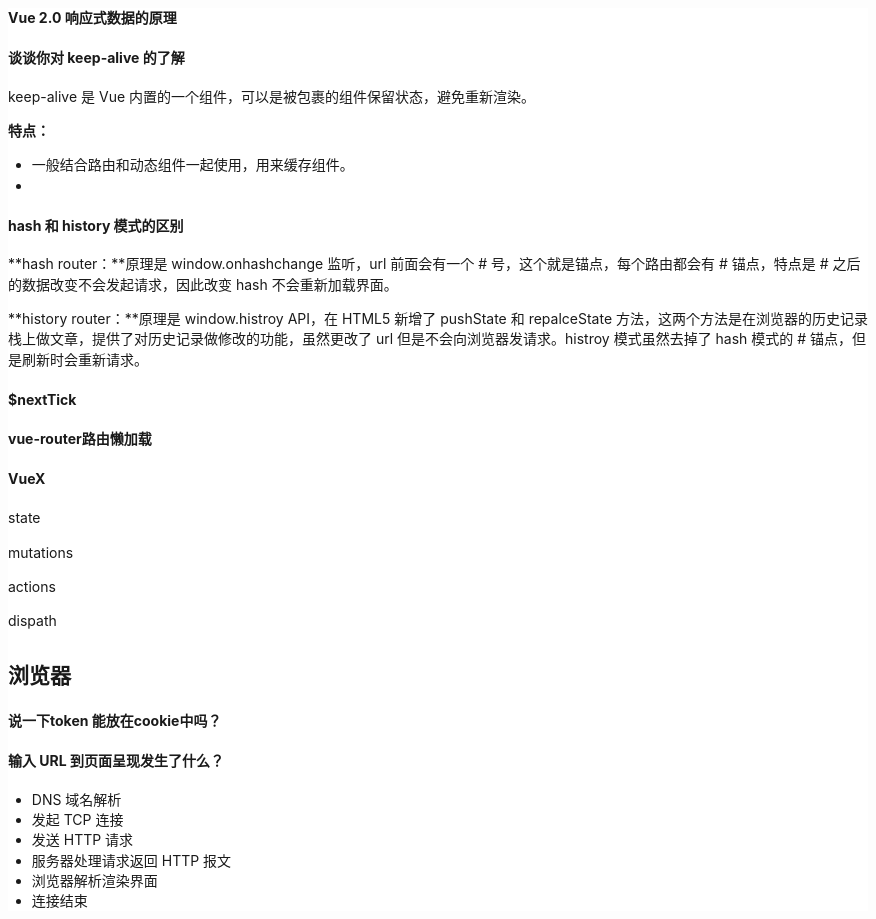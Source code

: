 

#### Vue 2.0 响应式数据的原理



#### 谈谈你对 keep-alive 的了解

keep-alive 是 Vue 内置的一个组件，可以是被包裹的组件保留状态，避免重新渲染。

**特点：**

- 一般结合路由和动态组件一起使用，用来缓存组件。
- 



#### hash 和 history 模式的区别

**hash router：**原理是 window.onhashchange 监听，url 前面会有一个 # 号，这个就是锚点，每个路由都会有 # 锚点，特点是 # 之后的数据改变不会发起请求，因此改变 hash 不会重新加载界面。

**history router：**原理是 window.histroy API，在 HTML5 新增了 pushState 和 repalceState 方法，这两个方法是在浏览器的历史记录栈上做文章，提供了对历史记录做修改的功能，虽然更改了 url 但是不会向浏览器发请求。histroy 模式虽然去掉了 hash 模式的 # 锚点，但是刷新时会重新请求。

#### 

#### 

#### 

#### 

#### $nextTick

#### 

#### vue-router路由懒加载



#### VueX

state

mutations

actions



dispath

## 浏览器

#### 说一下token 能放在cookie中吗？

#### 输入 URL 到页面呈现发生了什么？

- DNS 域名解析
- 发起 TCP 连接
- 发送 HTTP 请求
- 服务器处理请求返回 HTTP 报文
- 浏览器解析渲染界面
- 连接结束
